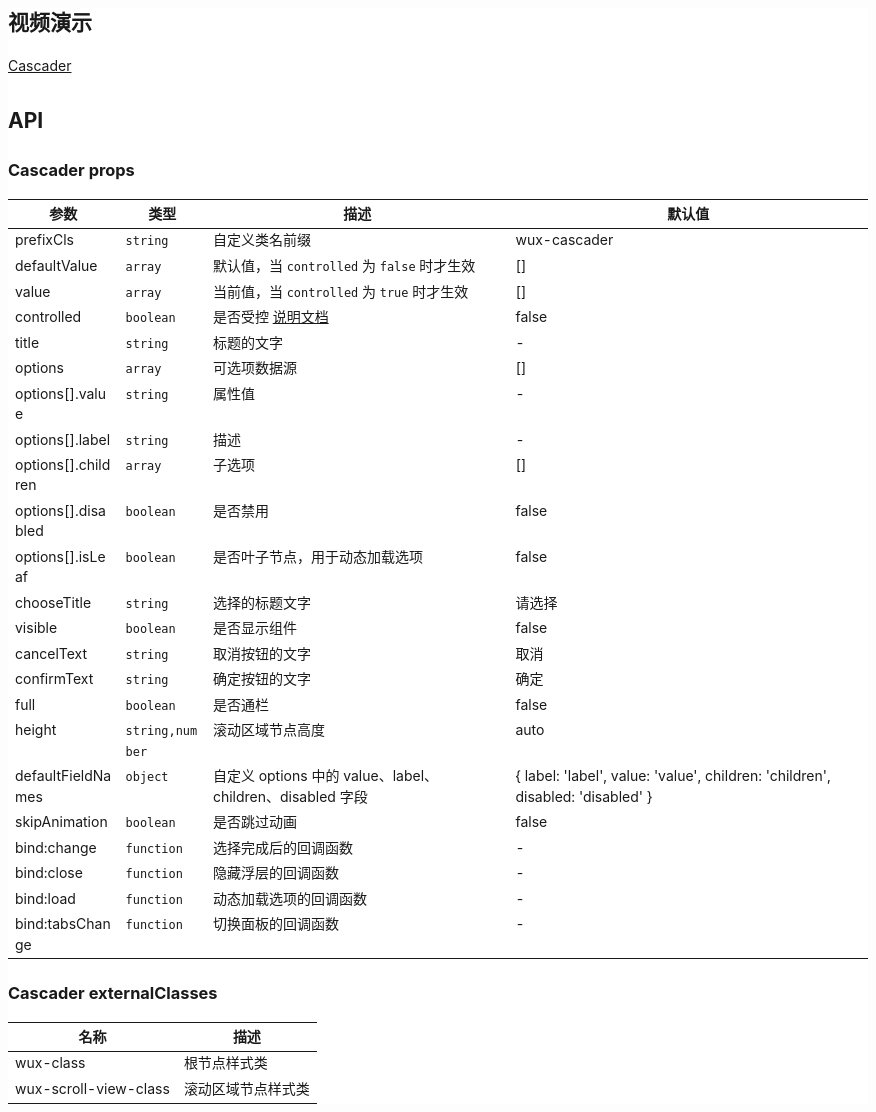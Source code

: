 ## 视频演示

[Cascader](./_media/cascader.mp4 ':include :type=iframe width=375px height=667px')

## API

### Cascader props

| 参数               | 类型            | 描述                                                      | 默认值                                                                         |
| ------------------ | --------------- | --------------------------------------------------------- | ------------------------------------------------------------------------------ |
| prefixCls          | `string`        | 自定义类名前缀                                            | wux-cascader                                                                   |
| defaultValue       | `array`         | 默认值，当 `controlled` 为 `false` 时才生效               | []                                                                             |
| value              | `array`         | 当前值，当 `controlled` 为 `true` 时才生效                | []                                                                             |
| controlled         | `boolean`       | 是否受控 [说明文档](controlled.md)                        | false                                                                          |
| title              | `string`        | 标题的文字                                                | -                                                                              |
| options            | `array`         | 可选项数据源                                              | []                                                                             |
| options[].value    | `string`        | 属性值                                                    | -                                                                              |
| options[].label    | `string`        | 描述                                                      | -                                                                              |
| options[].children | `array`         | 子选项                                                    | []                                                                             |
| options[].disabled | `boolean`       | 是否禁用                                                  | false                                                                          |
| options[].isLeaf   | `boolean`       | 是否叶子节点，用于动态加载选项                            | false                                                                          |
| chooseTitle        | `string`        | 选择的标题文字                                            | 请选择                                                                         |
| visible            | `boolean`       | 是否显示组件                                              | false                                                                          |
| cancelText         | `string`        | 取消按钮的文字                                            | 取消                                                                           |
| confirmText        | `string`        | 确定按钮的文字                                            | 确定                                                                           |
| full               | `boolean`       | 是否通栏                                                  | false                                                                          |
| height             | `string,number` | 滚动区域节点高度                                          | auto                                                                           |
| defaultFieldNames  | `object`        | 自定义 options 中的 value、label、children、disabled 字段 | { label: 'label', value: 'value', children: 'children', disabled: 'disabled' } |
| skipAnimation      | `boolean`       | 是否跳过动画                                              | false                                                                          |
| bind:change        | `function`      | 选择完成后的回调函数                                      | -                                                                              |
| bind:close         | `function`      | 隐藏浮层的回调函数                                        | -                                                                              |
| bind:load          | `function`      | 动态加载选项的回调函数                                    | -                                                                              |
| bind:tabsChange    | `function`      | 切换面板的回调函数                                        | -                                                                              |

### Cascader externalClasses

| 名称                  | 描述               |
| --------------------- | ------------------ |
| wux-class             | 根节点样式类       |
| wux-scroll-view-class | 滚动区域节点样式类 |

